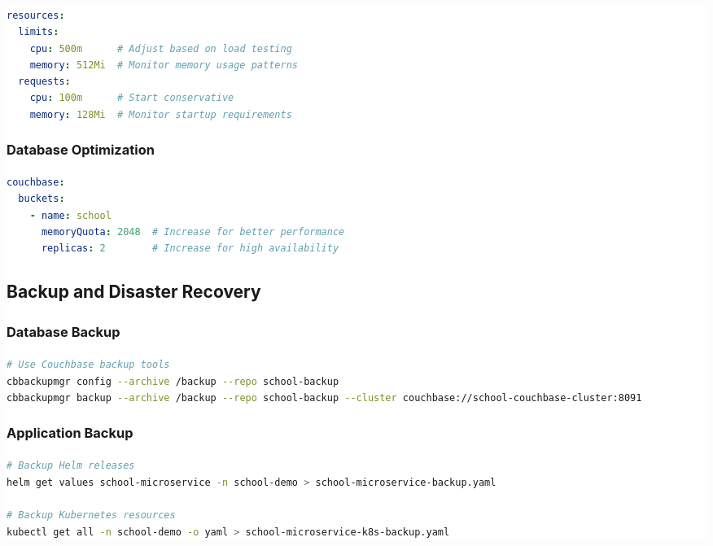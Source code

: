```yaml
resources:
  limits:
    cpu: 500m      # Adjust based on load testing
    memory: 512Mi  # Monitor memory usage patterns
  requests:
    cpu: 100m      # Start conservative
    memory: 128Mi  # Monitor startup requirements
```

### Database Optimization

```yaml
couchbase:
  buckets:
    - name: school
      memoryQuota: 2048  # Increase for better performance
      replicas: 2        # Increase for high availability
```

## Backup and Disaster Recovery

### Database Backup

```bash
# Use Couchbase backup tools
cbbackupmgr config --archive /backup --repo school-backup
cbbackupmgr backup --archive /backup --repo school-backup --cluster couchbase://school-couchbase-cluster:8091
```

### Application Backup

```bash
# Backup Helm releases
helm get values school-microservice -n school-demo > school-microservice-backup.yaml

# Backup Kubernetes resources
kubectl get all -n school-demo -o yaml > school-microservice-k8s-backup.yaml
```
